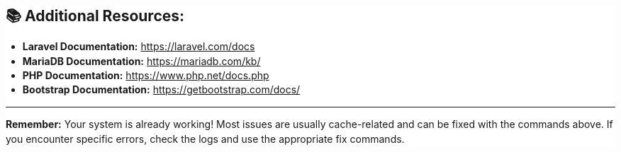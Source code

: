 ## 📚 **Additional Resources:**

- **Laravel Documentation:** https://laravel.com/docs
- **MariaDB Documentation:** https://mariadb.com/kb/
- **PHP Documentation:** https://www.php.net/docs.php
- **Bootstrap Documentation:** https://getbootstrap.com/docs/

---

**Remember:** Your system is already working! Most issues are usually cache-related and can be fixed with the commands above. If you encounter specific errors, check the logs and use the appropriate fix commands.
